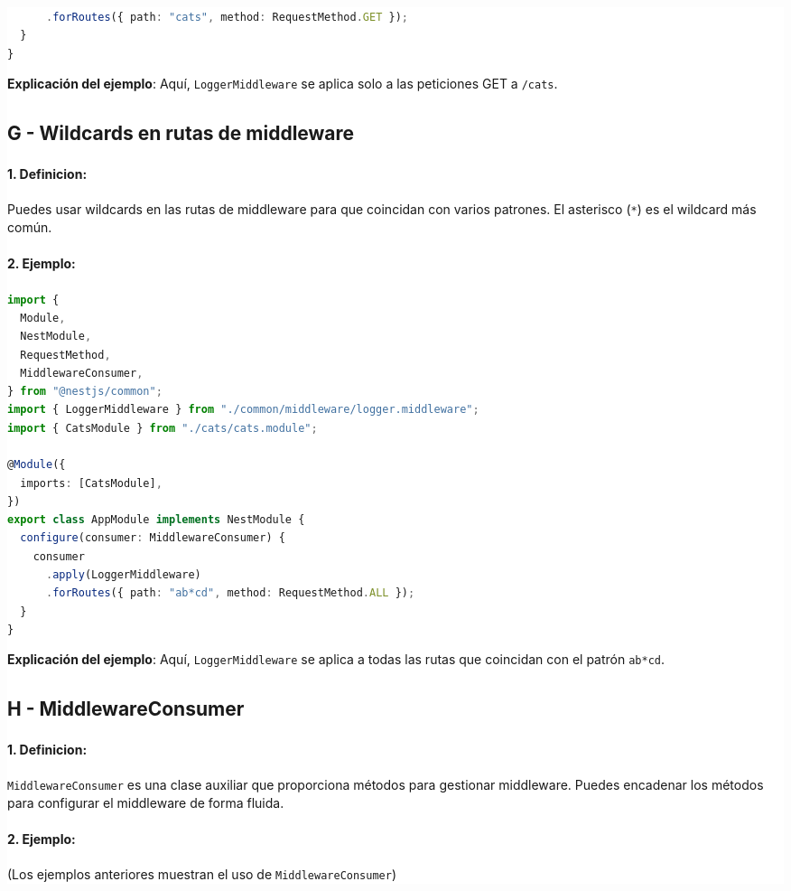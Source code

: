 ```typescript
      .forRoutes({ path: "cats", method: RequestMethod.GET });
  }
}
```

**Explicación del ejemplo**:
Aquí, `LoggerMiddleware` se aplica solo a las peticiones GET a `/cats`.

## G - Wildcards en rutas de middleware

#### 1. **Definicion:**

Puedes usar wildcards en las rutas de middleware para que coincidan con varios patrones. El asterisco (`*`) es el wildcard más común.

#### 2. **Ejemplo:**

```typescript
import {
  Module,
  NestModule,
  RequestMethod,
  MiddlewareConsumer,
} from "@nestjs/common";
import { LoggerMiddleware } from "./common/middleware/logger.middleware";
import { CatsModule } from "./cats/cats.module";

@Module({
  imports: [CatsModule],
})
export class AppModule implements NestModule {
  configure(consumer: MiddlewareConsumer) {
    consumer
      .apply(LoggerMiddleware)
      .forRoutes({ path: "ab*cd", method: RequestMethod.ALL });
  }
}
```

**Explicación del ejemplo**:
Aquí, `LoggerMiddleware` se aplica a todas las rutas que coincidan con el patrón `ab*cd`.

## H - MiddlewareConsumer

#### 1. **Definicion:**

`MiddlewareConsumer` es una clase auxiliar que proporciona métodos para gestionar middleware. Puedes encadenar los métodos para configurar el middleware de forma fluida.

#### 2. **Ejemplo:**

(Los ejemplos anteriores muestran el uso de `MiddlewareConsumer`)
